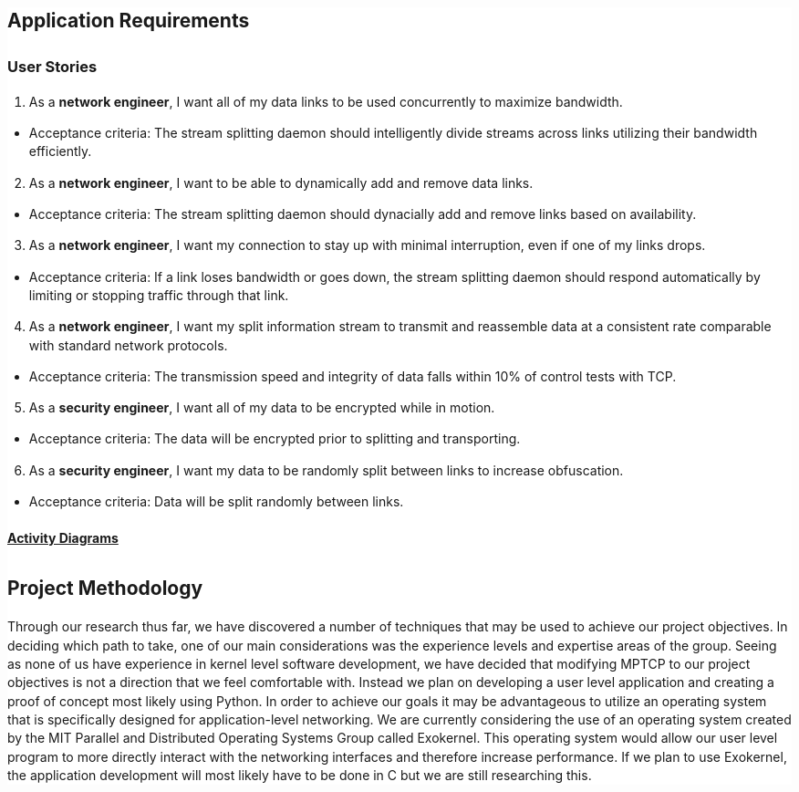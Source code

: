 



## Application Requirements

### User Stories
1. As a **network engineer**, I want all of my data links to be used concurrently to maximize bandwidth.

* Acceptance criteria: The stream splitting daemon should intelligently divide streams across links utilizing their bandwidth efficiently.

2. As a **network engineer**, I want to be able to dynamically add and remove data links.

* Acceptance criteria: The stream splitting daemon should dynacially add and remove links based on availability.

3. As a **network engineer**, I want my connection to stay up with minimal interruption, even if one of my links drops.

* Acceptance criteria: If a link loses bandwidth or goes down, the stream splitting daemon should respond automatically by limiting or stopping traffic through that link.


4. As a **network engineer**, I want my split information stream to transmit and reassemble data at a consistent rate comparable with standard network protocols.

* Acceptance criteria: The transmission speed and integrity of data falls within 10% of control tests with TCP.


5. As a **security engineer**, I want all of my data to be encrypted while in motion.

* Acceptance criteria: The data will be encrypted prior to splitting and transporting.


6. As a **security engineer**, I want my data to be randomly split between links to increase obfuscation.

* Acceptance criteria: Data will be split randomly between links. 

#### [Activity Diagrams](https://www.lucidchart.com/invitations/accept/ec184381-74cb-44d4-9053-03b1bd58b8c0)

##  Project Methodology

Through our research thus far, we have discovered a number of techniques that may be used to achieve our project objectives. In deciding which path to take, one of our main considerations was the 
experience levels and expertise areas of the group. Seeing as none of us have experience in kernel level software development, we have decided that modifying MPTCP to our project objectives is not 
a direction that we feel comfortable with. Instead we plan on developing a user level application and creating a proof of concept most likely using Python. In order to achieve our goals
it may be advantageous to utilize an operating system that is specifically designed for application-level networking. We are currently considering the use of an operating system 
created by the MIT Parallel and Distributed Operating Systems Group called Exokernel. This operating system would allow our user level program to more directly interact with the networking 
interfaces and therefore increase performance. If we plan to use Exokernel, the application development will most likely have to be done in C but we are still researching this.
